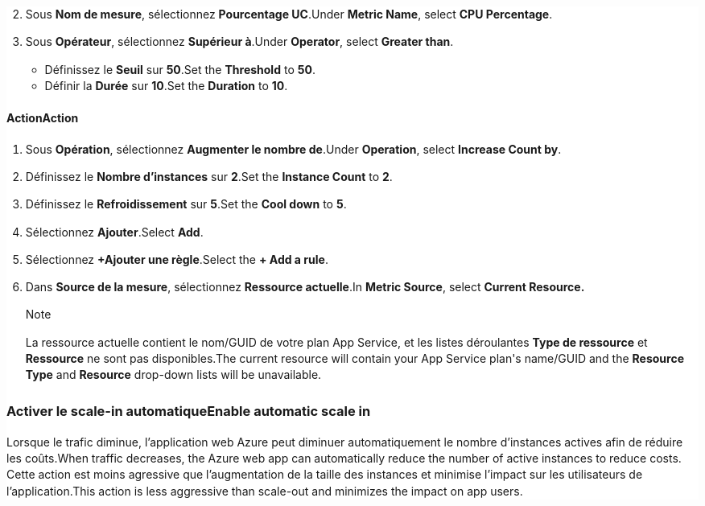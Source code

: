 2. <span data-ttu-id="fd7c5-312">Sous **Nom de mesure**, sélectionnez **Pourcentage UC**.</span><span class="sxs-lookup"><span data-stu-id="fd7c5-312">Under **Metric Name**, select **CPU Percentage**.</span></span>

3. <span data-ttu-id="fd7c5-313">Sous **Opérateur**, sélectionnez **Supérieur à**.</span><span class="sxs-lookup"><span data-stu-id="fd7c5-313">Under **Operator**, select **Greater than**.</span></span>

   - <span data-ttu-id="fd7c5-314">Définissez le **Seuil** sur **50**.</span><span class="sxs-lookup"><span data-stu-id="fd7c5-314">Set the **Threshold** to **50**.</span></span>
   - <span data-ttu-id="fd7c5-315">Définir la **Durée** sur **10**.</span><span class="sxs-lookup"><span data-stu-id="fd7c5-315">Set the **Duration** to **10**.</span></span>

#### <a name="action"></a><span data-ttu-id="fd7c5-316">Action</span><span class="sxs-lookup"><span data-stu-id="fd7c5-316">Action</span></span>

1. <span data-ttu-id="fd7c5-317">Sous **Opération**, sélectionnez **Augmenter le nombre de**.</span><span class="sxs-lookup"><span data-stu-id="fd7c5-317">Under **Operation**, select **Increase Count by**.</span></span>

2. <span data-ttu-id="fd7c5-318">Définissez le **Nombre d’instances** sur **2**.</span><span class="sxs-lookup"><span data-stu-id="fd7c5-318">Set the **Instance Count** to **2**.</span></span>

3. <span data-ttu-id="fd7c5-319">Définissez le **Refroidissement** sur **5**.</span><span class="sxs-lookup"><span data-stu-id="fd7c5-319">Set the **Cool down** to **5**.</span></span>

4. <span data-ttu-id="fd7c5-320">Sélectionnez **Ajouter**.</span><span class="sxs-lookup"><span data-stu-id="fd7c5-320">Select **Add**.</span></span>

5. <span data-ttu-id="fd7c5-321">Sélectionnez **+Ajouter une règle**.</span><span class="sxs-lookup"><span data-stu-id="fd7c5-321">Select the **+ Add a rule**.</span></span>

6. <span data-ttu-id="fd7c5-322">Dans **Source de la mesure**, sélectionnez **Ressource actuelle**.</span><span class="sxs-lookup"><span data-stu-id="fd7c5-322">In **Metric Source**, select **Current Resource.**</span></span>

   > [!Note]  
   > <span data-ttu-id="fd7c5-323">La ressource actuelle contient le nom/GUID de votre plan App Service, et les listes déroulantes **Type de ressource** et **Ressource** ne sont pas disponibles.</span><span class="sxs-lookup"><span data-stu-id="fd7c5-323">The current resource will contain your App Service plan's name/GUID and the **Resource Type** and **Resource** drop-down lists will be unavailable.</span></span>

### <a name="enable-automatic-scale-in"></a><span data-ttu-id="fd7c5-324">Activer le scale-in automatique</span><span class="sxs-lookup"><span data-stu-id="fd7c5-324">Enable automatic scale in</span></span>

<span data-ttu-id="fd7c5-325">Lorsque le trafic diminue, l’application web Azure peut diminuer automatiquement le nombre d’instances actives afin de réduire les coûts.</span><span class="sxs-lookup"><span data-stu-id="fd7c5-325">When traffic decreases, the Azure web app can automatically reduce the number of active instances to reduce costs.</span></span> <span data-ttu-id="fd7c5-326">Cette action est moins agressive que l’augmentation de la taille des instances et minimise l’impact sur les utilisateurs de l’application.</span><span class="sxs-lookup"><span data-stu-id="fd7c5-326">This action is less aggressive than scale-out and minimizes the impact on app users.</span></span>
